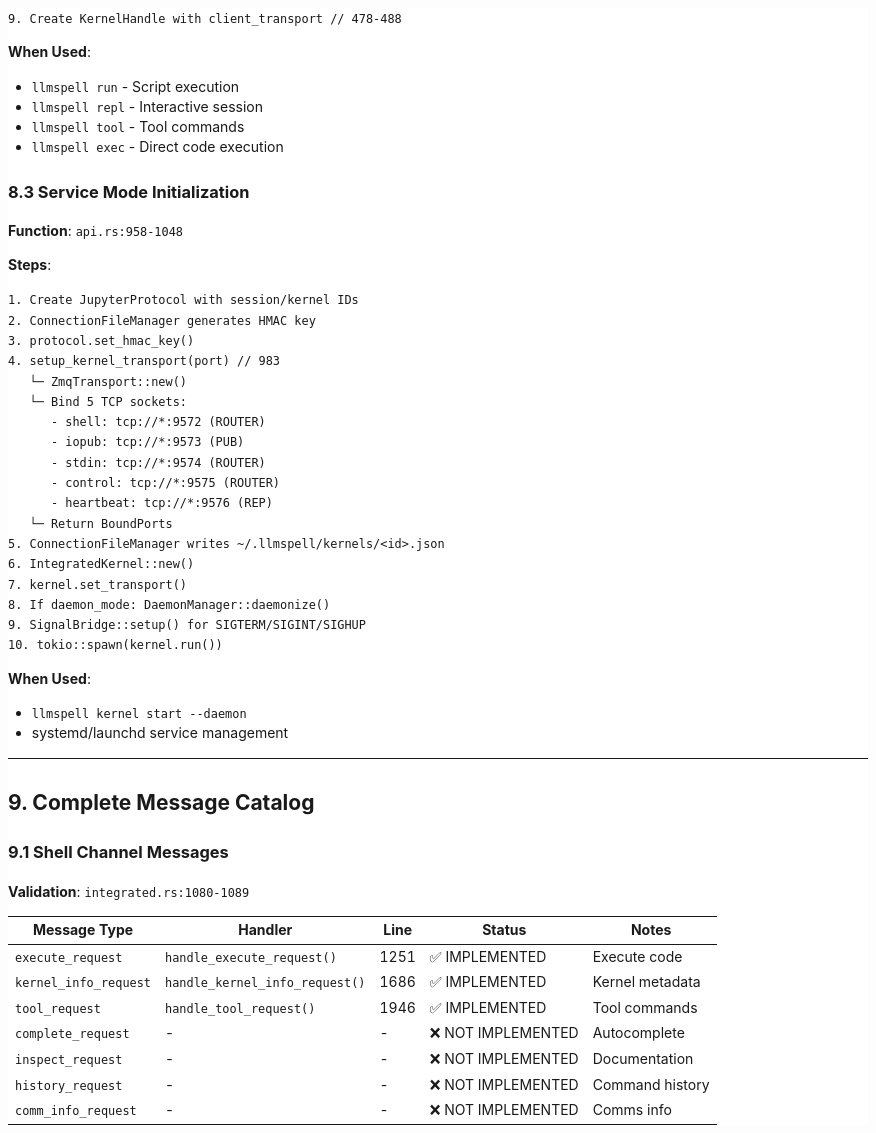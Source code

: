 ```
9. Create KernelHandle with client_transport // 478-488
```

**When Used**:
- `llmspell run` - Script execution
- `llmspell repl` - Interactive session
- `llmspell tool` - Tool commands
- `llmspell exec` - Direct code execution

### 8.3 Service Mode Initialization

**Function**: `api.rs:958-1048`

**Steps**:
```
1. Create JupyterProtocol with session/kernel IDs
2. ConnectionFileManager generates HMAC key
3. protocol.set_hmac_key()
4. setup_kernel_transport(port) // 983
   └─ ZmqTransport::new()
   └─ Bind 5 TCP sockets:
      - shell: tcp://*:9572 (ROUTER)
      - iopub: tcp://*:9573 (PUB)
      - stdin: tcp://*:9574 (ROUTER)
      - control: tcp://*:9575 (ROUTER)
      - heartbeat: tcp://*:9576 (REP)
   └─ Return BoundPorts
5. ConnectionFileManager writes ~/.llmspell/kernels/<id>.json
6. IntegratedKernel::new()
7. kernel.set_transport()
8. If daemon_mode: DaemonManager::daemonize()
9. SignalBridge::setup() for SIGTERM/SIGINT/SIGHUP
10. tokio::spawn(kernel.run())
```

**When Used**:
- `llmspell kernel start --daemon`
- systemd/launchd service management

---

## 9. Complete Message Catalog

### 9.1 Shell Channel Messages

**Validation**: `integrated.rs:1080-1089`

| Message Type | Handler | Line | Status | Notes |
|--------------|---------|------|--------|-------|
| `execute_request` | `handle_execute_request()` | 1251 | ✅ IMPLEMENTED | Execute code |
| `kernel_info_request` | `handle_kernel_info_request()` | 1686 | ✅ IMPLEMENTED | Kernel metadata |
| `tool_request` | `handle_tool_request()` | 1946 | ✅ IMPLEMENTED | Tool commands |
| `complete_request` | - | - | ❌ NOT IMPLEMENTED | Autocomplete |
| `inspect_request` | - | - | ❌ NOT IMPLEMENTED | Documentation |
| `history_request` | - | - | ❌ NOT IMPLEMENTED | Command history |
| `comm_info_request` | - | - | ❌ NOT IMPLEMENTED | Comms info |
